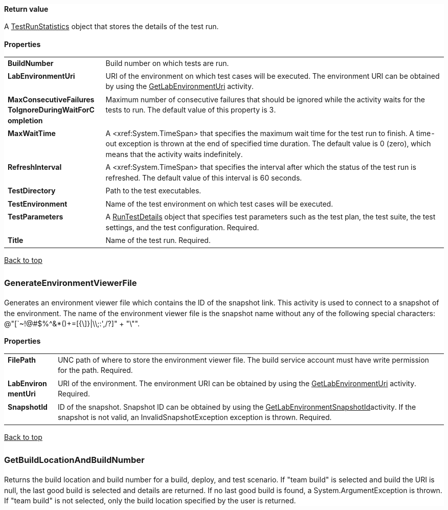  **Return value**  
  
 A [TestRunStatistics](../test/lab-management-workflow-activities.md#BKMK_TestRunStatisticsClass) object that stores the details of the test run.  
  
 **Properties**  
  
|||  
|-|-|  
|**BuildNumber**|Build number on which tests are run.|  
|**LabEnvironmentUri**|URI of the environment on which test cases will be executed. The environment URI can be obtained by using the [GetLabEnvironmentUri](../test/lab-management-workflow-activities.md#BKMK_GetLabEnvironmentUri) activity.|  
|**MaxConsecutiveFailuresToIgnoreDuringWaitForCompletion**|Maximum number of consecutive failures that should be ignored while the activity waits for the tests to run. The default value of this property is 3.|  
|**MaxWaitTime**|A \<xref:System.TimeSpan> that specifies the maximum wait time for the test run to finish. A time-out exception is thrown at the end of specified time duration. The default value is 0 (zero), which means that the activity waits indefinitely.|  
|**RefreshInterval**|A \<xref:System.TimeSpan> that specifies the interval after which the status of the test run is refreshed. The default value of this interval is 60 seconds.|  
|**TestDirectory**|Path to the test executables.|  
|**TestEnvironment**|Name of the test environment on which test cases will be executed.|  
|**TestParameters**|A [RunTestDetails](../test/lab-management-workflow-activities.md#BKMK_RunTestDetailsObject) object that specifies test parameters such as the test plan, the test suite, the test settings, and the test configuration. Required.|  
|**Title**|Name of the test run. Required.|  
  
 [Back to top](../test/lab-management-workflow-activities.md#BKMK_Top)  
  
###  <a name="BKMK_GenerateEnvironmentViewerFile"></a> GenerateEnvironmentViewerFile  
 Generates an environment viewer file which contains the ID of the snapshot link. This activity is used to connect to a snapshot of the environment. The name of the environment viewer file is the snapshot name without any of the following special characters: @"[`~!@#$%^&*()+=[{\\]}&#124;\\\\;:',/?]" + "\\"".  
  
 **Properties**  
  
|||  
|-|-|  
|**FilePath**|UNC path of where to store the environment viewer file. The build service account must have write permission for the path. Required.|  
|**LabEnvironmentUri**|URI of the environment. The environment URI can be obtained by using the [GetLabEnvironmentUri](../test/lab-management-workflow-activities.md#BKMK_GetLabEnvironmentUri) activity. Required.|  
|**SnapshotId**|ID of the snapshot. Snapshot ID can be obtained by using the [GetLabEnvironmentSnapshotId](../test/lab-management-workflow-activities.md#BKMK_GetLabEnvironmentSnapshotId)activity. If the snapshot is not valid, an InvalidSnapshotException exception is thrown. Required.|  
  
 [Back to top](../test/lab-management-workflow-activities.md#BKMK_Top)  
  
###  <a name="BKMK_GetBuildLocationAndBuildNumber"></a> GetBuildLocationAndBuildNumber  
 Returns the build location and build number for a build, deploy, and test scenario. If "team build" is selected and build the URI is null, the last good build is selected and details are returned. If no last good build is found, a System.ArgumentException is thrown. If "team build" is not selected, only the build location specified by the user is returned.  
  